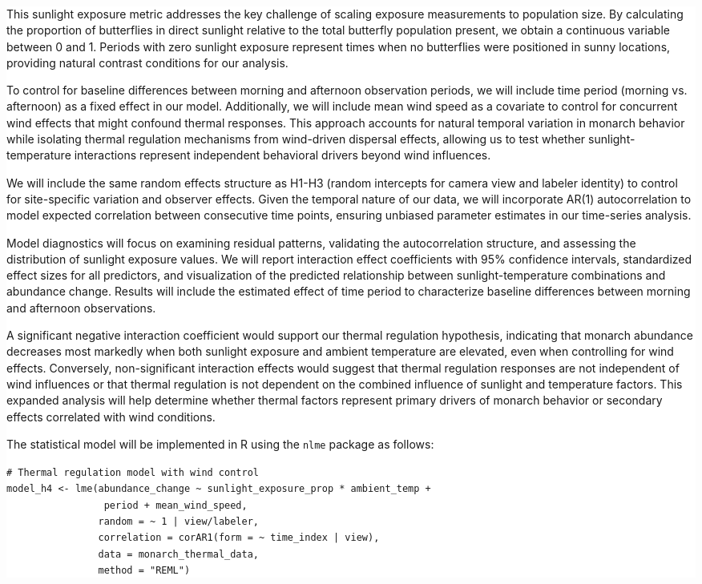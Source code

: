 This sunlight exposure metric addresses the key challenge of scaling
exposure measurements to population size. By calculating the proportion
of butterflies in direct sunlight relative to the total butterfly
population present, we obtain a continuous variable between 0 and 1.
Periods with zero sunlight exposure represent times when no butterflies
were positioned in sunny locations, providing natural contrast
conditions for our analysis.

To control for baseline differences between morning and afternoon
observation periods, we will include time period (morning vs. afternoon)
as a fixed effect in our model. Additionally, we will include mean wind
speed as a covariate to control for concurrent wind effects that might
confound thermal responses. This approach accounts for natural temporal
variation in monarch behavior while isolating thermal regulation
mechanisms from wind-driven dispersal effects, allowing us to test
whether sunlight-temperature interactions represent independent
behavioral drivers beyond wind influences.

We will include the same random effects structure as H1-H3 (random
intercepts for camera view and labeler identity) to control for
site-specific variation and observer effects. Given the temporal nature
of our data, we will incorporate AR(1) autocorrelation to model expected
correlation between consecutive time points, ensuring unbiased parameter
estimates in our time-series analysis.

Model diagnostics will focus on examining residual patterns, validating
the autocorrelation structure, and assessing the distribution of
sunlight exposure values. We will report interaction effect coefficients
with 95% confidence intervals, standardized effect sizes for all
predictors, and visualization of the predicted relationship between
sunlight-temperature combinations and abundance change. Results will
include the estimated effect of time period to characterize baseline
differences between morning and afternoon observations.

A significant negative interaction coefficient would support our thermal
regulation hypothesis, indicating that monarch abundance decreases most
markedly when both sunlight exposure and ambient temperature are
elevated, even when controlling for wind effects. Conversely,
non-significant interaction effects would suggest that thermal
regulation responses are not independent of wind influences or that
thermal regulation is not dependent on the combined influence of
sunlight and temperature factors. This expanded analysis will help
determine whether thermal factors represent primary drivers of monarch
behavior or secondary effects correlated with wind conditions.

The statistical model will be implemented in R using the `nlme` package
as follows:

    # Thermal regulation model with wind control
    model_h4 <- lme(abundance_change ~ sunlight_exposure_prop * ambient_temp + 
                     period + mean_wind_speed,
                    random = ~ 1 | view/labeler,
                    correlation = corAR1(form = ~ time_index | view),
                    data = monarch_thermal_data,
                    method = "REML")
